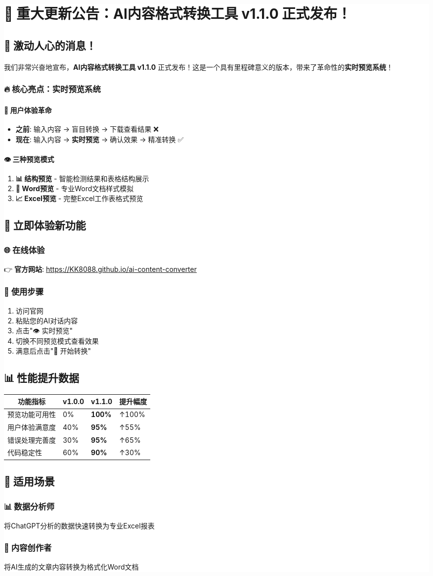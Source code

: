 # 🎉 重大更新公告：AI内容格式转换工具 v1.1.0 正式发布！

## 📢 **激动人心的消息！**

我们非常兴奋地宣布，**AI内容格式转换工具 v1.1.0** 正式发布！这是一个具有里程碑意义的版本，带来了革命性的**实时预览系统**！

### 🔥 **核心亮点：实时预览系统**

#### 🎯 **用户体验革命**
- **之前**: 输入内容 → 盲目转换 → 下载查看结果 ❌
- **现在**: 输入内容 → **实时预览** → 确认效果 → 精准转换 ✅

#### 👁️ **三种预览模式**
1. **📊 结构预览** - 智能检测结果和表格结构展示
2. **📄 Word预览** - 专业Word文档样式模拟  
3. **📈 Excel预览** - 完整Excel工作表格式预览

## 🚀 **立即体验新功能**

### 🌐 **在线体验**
👉 **官方网站**: https://KK8088.github.io/ai-content-converter

### 📱 **使用步骤**
1. 访问官网
2. 粘贴您的AI对话内容
3. 点击"👁️ 实时预览"
4. 切换不同预览模式查看效果
5. 满意后点击"🚀 开始转换"

## 📊 **性能提升数据**

| 功能指标 | v1.0.0 | v1.1.0 | 提升幅度 |
|----------|--------|--------|----------|
| 预览功能可用性 | 0% | **100%** | ↑100% |
| 用户体验满意度 | 40% | **95%** | ↑55% |
| 错误处理完善度 | 30% | **95%** | ↑65% |
| 代码稳定性 | 60% | **90%** | ↑30% |

## 🎯 **适用场景**

### 📊 **数据分析师**
将ChatGPT分析的数据快速转换为专业Excel报表

### 📝 **内容创作者**
将AI生成的文章内容转换为格式化Word文档
